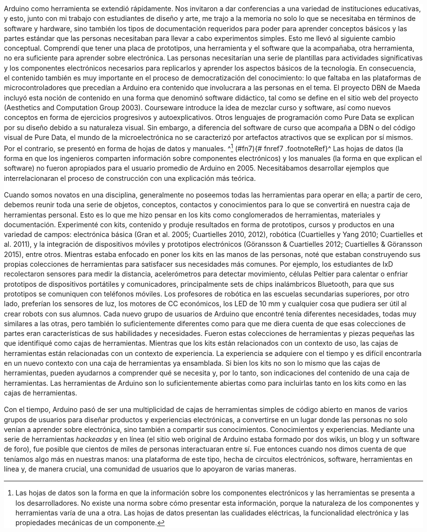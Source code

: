 Arduino como herramienta se extendió rápidamente. Nos invitaron a dar conferencias a una variedad de instituciones educativas, y esto, junto con mi trabajo con estudiantes de diseño y arte, me trajo a la memoria no solo lo que se necesitaba en términos de software y hardware, sino también los tipos de documentación requeridos para poder para aprender conceptos básicos y las partes estándar que las personas necesitaban para llevar a cabo experimentos simples. Esto me llevó al siguiente cambio conceptual. Comprendí que tener una placa de prototipos, una herramienta y el software que la acompañaba, otra herramienta, no era suficiente para aprender sobre electrónica. Las personas necesitarían una serie de plantillas para actividades significativas y los componentes electrónicos necesarios para replicarlos y aprender los aspectos básicos de la tecnología. En consecuencia, el contenido también es muy importante en el proceso de democratización del conocimiento: lo que faltaba en las plataformas de microcontroladores que precedían a Arduino era contenido que involucrara a las personas en el tema. El proyecto DBN de Maeda incluyó esta noción de contenido en una forma que denominó software didáctico, tal como se define en el sitio web del proyecto (Aesthetics and Computation Group 2003)⁠. Courseware introduce la idea de mezclar curso y software, así como nuevos conceptos en forma de ejercicios progresivos y autoexplicativos. Otros lenguajes de programación como Pure Data se explican por su diseño debido a su naturaleza visual. Sin embargo, a diferencia del software de curso que acompaña a DBN o del código visual de Pure Data, el mundo de la microelectrónica no se caracterizó por artefactos atractivos que se explican por sí mismos. Por el contrario, se presentó en forma de hojas de datos y manuales. ^[^7] (#fn7){# fnref7 .footnoteRef}^ Las hojas de datos (la forma en que los ingenieros comparten información sobre componentes electrónicos) y los manuales (la forma en que explican el software) no fueron apropiados para el usuario promedio de Arduino en 2005. Necesitábamos desarrollar ejemplos que interrelacionaran el proceso de construcción con una explicación más teórica.

Cuando somos novatos en una disciplina, generalmente no poseemos todas las herramientas para operar en ella; a partir de cero, debemos reunir toda una serie de objetos, conceptos, contactos y conocimientos para lo que se convertirá en nuestra caja de herramientas personal. Esto es lo que me hizo pensar en los kits como conglomerados de herramientas, materiales y documentación. Experimenté con kits, contenido y produje resultados en forma de prototipos, cursos y productos en una variedad de campos: electrónica básica (Gran et al. 2005; Cuartielles 2010, 2012), robótica (Cuartielles y Yang 2010; Cuartielles et al. 2011), y la integración de dispositivos móviles y prototipos electrónicos (Göransson & Cuartielles 2012; Cuartielles & Göransson 2015), entre otros. Mientras estaba enfocado en poner los kits en las manos de las personas, noté que estaban construyendo sus propias colecciones de herramientas para satisfacer sus necesidades más comunes. Por ejemplo, los estudiantes de IxD recolectaron sensores para medir la distancia, acelerómetros para detectar movimiento, células Peltier para calentar o enfriar prototipos de dispositivos portátiles y comunicadores, principalmente sets de chips inalámbricos Bluetooth, para que sus prototipos se comuniquen con teléfonos móviles. Los profesores de robótica en las escuelas secundarias superiores, por otro lado, preferían los sensores de luz, los motores de CC económicos, los LED de 10 mm y cualquier cosa que pudiera ser útil al crear robots con sus alumnos. Cada nuevo grupo de usuarios de Arduino que encontré tenía diferentes necesidades, todas muy similares a las otras, pero también lo suficientemente diferentes como para que me diera cuenta de que esas colecciones de partes eran características de sus habilidades y necesidades. Fueron estas colecciones de herramientas y piezas pequeñas las que identifiqué como cajas de herramientas. Mientras que los kits están relacionados con un contexto de uso, las cajas de herramientas están relacionadas con un contexto de experiencia. La experiencia se adquiere con el tiempo y es difícil encontrarla en un nuevo contexto con una caja de herramientas ya ensamblada. Si bien los kits no son lo mismo que las cajas de herramientas, pueden ayudarnos a comprender qué se necesita y, por lo tanto, son indicaciones del contenido de una caja de herramientas. Las herramientas de Arduino son lo suficientemente abiertas como para incluirlas tanto en los kits como en las cajas de herramientas.

Con el tiempo, Arduino pasó de ser una multiplicidad de cajas de herramientas simples de código abierto en manos de varios grupos de usuarios para diseñar productos y experiencias electrónicas, a convertirse en un lugar donde las personas no solo venían a aprender sobre electrónica, sino también a compartir sus conocimientos. Conocimientos y experiencias. Mediante una serie de herramientas *hackeadas* y en línea (el sitio web original de Arduino estaba formado por dos wikis, un blog y un software de foro), fue posible que cientos de miles de personas interactuaran entre sí. Fue entonces cuando nos dimos cuenta de que teníamos algo más en nuestras manos: una plataforma de este tipo, hecha de circuitos electrónicos, software, herramientas en línea y, de manera crucial, una comunidad de usuarios que lo apoyaron de varias maneras.


[^1]: El "metal" en la electrónica digital se refiere a los microchips. Hay una jerarquía de herramientas, con el código de máquina más cercano al metal (ya que todo lo que escribe es exactamente como se almacenará en la memoria del procesador). C, C ++ y otros lenguajes de programación son el siguiente paso, y Java es el siguiente, ya que se ejecuta como una secuencia de código que se ejecuta en una máquina virtual. Las herramientas como Photoshop o Audacity que manejan los medios y se han escrito en lenguajes de programación de alto nivel como C o Java están aún más arriba en la escala de abstracción y, por lo tanto, más alejadas del metal.
[^2]: Para la línea de tiempo de DBN, consulte el sitio web oficial en MIT Media Lab, http://dbn.media.mit.edu/.[↩◆(#fnref2)
[^3]: Existen muchos sitios en línea acerca de Hypercard, que resultó ser un software exitoso. Por ejemplo, http://hypercard.org/ tiene múltiples recursos y enlaces a proyectos relacionados.
[^4]: La explicación de Norman es directa: 'El término ofrecimiento se refiere a las propiedades reales y percibidas de la cosa, principalmente a aquellas propiedades fundamentales que determinan cómo se podría usar... Los ofrecimientos brindan pistas sólidas sobre los servicios de las cosas... Cuando los ofrecimientos son bien aprovechados, el usuario sabe qué hacer con solo mirar '(1990, 9); Gibson, por otro lado, presenta la idea de los ofrecimientos como "propiedades dadas con respecto al observador" (1986, 18).
[^5]: El trabajo de Fry and Reas para conectar microcontroladores a computadoras se realizó antes que el nuestro, pero su primera publicación salió dos años después de lanzar la primera placa de Arduino junto con algunos ejemplos.
[^6]: Durante los primeros días de Arduino en 2005, los principales paquetes creativos utilizados eran Pure Data y Max / MSP para la producción de medios interactivos de sonido y en vivo, Isadora para la mezcla de video en vivo, Procesamiento para instalaciones y Flash para experiencias web interactivas.
[^7]: Las hojas de datos son la forma en que la información sobre los componentes electrónicos y las herramientas se presenta a los desarrolladores. No existe una norma sobre cómo presentar esta información, porque la naturaleza de los componentes y herramientas varía de una a otra. Las hojas de datos presentan las cualidades eléctricas, la funcionalidad electrónica y las propiedades mecánicas de un componente.
[^8]: Arduino Playground es un wiki dentro el sitio web de Arduino utilizado por miles de usuarios para documentar nuevas formas de interactuar con sensores, comunicadores y actuadores. A medida que los blogs disminuían y las personas se enfocaban en interacciones a menor escala, como Facebook o Twitter; Playground se convirtió en el un punto de compilación y fuente de información más duradera de forma abierta y autorregulada.
[^9]: K3 es el acrónimo de Konst, Kultur och Kommunikation (Arte, Cultura y Comunicación), el departamento en el que realicé mi residencia en la Universidad de Malmö.
[^10]: Por ejemplo, solo el proyecto Flirt anticipó los ataques de denegación de servicio (DOS) a estaciones de teléfonos móviles, sistemas de citas geolocalizados o el valor de imágenes animadas simples para transmitir un significado cuando se usan comunicaciones móviles.
[^11]: Si bien esta tesis no se ocupa de la estética de las plataformas en particular, o de los sistemas digitales interactivos en general, debo aclarar mi posición sobre el valor estético de los sistemas. Como parte de la Escuela de Artes y Comunicación de la Universidad de Malmö, he llegado a creer que la estética de los sistemas digitales (y por extensión de la vida) no se basa en una comprensión tradicional de la belleza, sino en el atractivo sensual de un artefacto, proceso, o situación. La estética, cuando se ve de esta manera, está fuertemente contextualizada y no siempre es generalizable. Por lo tanto, me podría encontrar a mí mismo explorando temas como la "estética de la suciedad", la "estética de la interacción" con una interfaz de usuario, o la "estética de la gente que fluye en los espacios públicos". Como el lector puede imaginar, este tema es demasiado amplio para ser explorado aquí.
[^12]: El término "ladrillo" se usa ampliamente en la producción de electrónica modular. De ahí la serie de ladrillos programables Lego, de los cuales el RCX fue el primero. Creados originalmente por MIT Media Lab, los bloques programables de Lego son sistemas de microcontroladores que se pueden reprogramar desde una computadora para que las personas construyan sus propios artefactos.